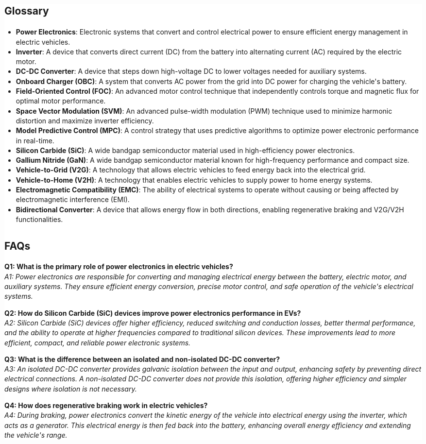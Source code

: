 ## Glossary

- **Power Electronics**: Electronic systems that convert and control electrical power to ensure efficient energy management in electric vehicles.
- **Inverter**: A device that converts direct current (DC) from the battery into alternating current (AC) required by the electric motor.
- **DC-DC Converter**: A device that steps down high-voltage DC to lower voltages needed for auxiliary systems.
- **Onboard Charger (OBC)**: A system that converts AC power from the grid into DC power for charging the vehicle's battery.
- **Field-Oriented Control (FOC)**: An advanced motor control technique that independently controls torque and magnetic flux for optimal motor performance.
- **Space Vector Modulation (SVM)**: An advanced pulse-width modulation (PWM) technique used to minimize harmonic distortion and maximize inverter efficiency.
- **Model Predictive Control (MPC)**: A control strategy that uses predictive algorithms to optimize power electronic performance in real-time.
- **Silicon Carbide (SiC)**: A wide bandgap semiconductor material used in high-efficiency power electronics.
- **Gallium Nitride (GaN)**: A wide bandgap semiconductor material known for high-frequency performance and compact size.
- **Vehicle-to-Grid (V2G)**: A technology that allows electric vehicles to feed energy back into the electrical grid.
- **Vehicle-to-Home (V2H)**: A technology that enables electric vehicles to supply power to home energy systems.
- **Electromagnetic Compatibility (EMC)**: The ability of electrical systems to operate without causing or being affected by electromagnetic interference (EMI).
- **Bidirectional Converter**: A device that allows energy flow in both directions, enabling regenerative braking and V2G/V2H functionalities.

## FAQs

**Q1: What is the primary role of power electronics in electric vehicles?**  
*A1: Power electronics are responsible for converting and managing electrical energy between the battery, electric motor, and auxiliary systems. They ensure efficient energy conversion, precise motor control, and safe operation of the vehicle's electrical systems.*

**Q2: How do Silicon Carbide (SiC) devices improve power electronics performance in EVs?**  
*A2: Silicon Carbide (SiC) devices offer higher efficiency, reduced switching and conduction losses, better thermal performance, and the ability to operate at higher frequencies compared to traditional silicon devices. These improvements lead to more efficient, compact, and reliable power electronic systems.*

**Q3: What is the difference between an isolated and non-isolated DC-DC converter?**  
*A3: An isolated DC-DC converter provides galvanic isolation between the input and output, enhancing safety by preventing direct electrical connections. A non-isolated DC-DC converter does not provide this isolation, offering higher efficiency and simpler designs where isolation is not necessary.*

**Q4: How does regenerative braking work in electric vehicles?**  
*A4: During braking, power electronics convert the kinetic energy of the vehicle into electrical energy using the inverter, which acts as a generator. This electrical energy is then fed back into the battery, enhancing overall energy efficiency and extending the vehicle's range.*
